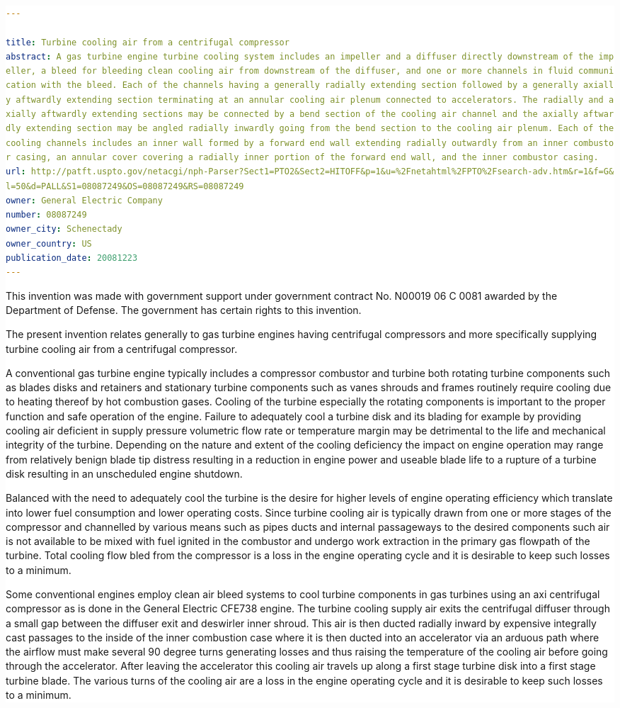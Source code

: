 ```yaml
---

title: Turbine cooling air from a centrifugal compressor
abstract: A gas turbine engine turbine cooling system includes an impeller and a diffuser directly downstream of the impeller, a bleed for bleeding clean cooling air from downstream of the diffuser, and one or more channels in fluid communication with the bleed. Each of the channels having a generally radially extending section followed by a generally axially aftwardly extending section terminating at an annular cooling air plenum connected to accelerators. The radially and axially aftwardly extending sections may be connected by a bend section of the cooling air channel and the axially aftwardly extending section may be angled radially inwardly going from the bend section to the cooling air plenum. Each of the cooling channels includes an inner wall formed by a forward end wall extending radially outwardly from an inner combustor casing, an annular cover covering a radially inner portion of the forward end wall, and the inner combustor casing.
url: http://patft.uspto.gov/netacgi/nph-Parser?Sect1=PTO2&Sect2=HITOFF&p=1&u=%2Fnetahtml%2FPTO%2Fsearch-adv.htm&r=1&f=G&l=50&d=PALL&S1=08087249&OS=08087249&RS=08087249
owner: General Electric Company
number: 08087249
owner_city: Schenectady
owner_country: US
publication_date: 20081223
---
```

This invention was made with government support under government contract No. N00019 06 C 0081 awarded by the Department of Defense. The government has certain rights to this invention.

The present invention relates generally to gas turbine engines having centrifugal compressors and more specifically supplying turbine cooling air from a centrifugal compressor.

A conventional gas turbine engine typically includes a compressor combustor and turbine both rotating turbine components such as blades disks and retainers and stationary turbine components such as vanes shrouds and frames routinely require cooling due to heating thereof by hot combustion gases. Cooling of the turbine especially the rotating components is important to the proper function and safe operation of the engine. Failure to adequately cool a turbine disk and its blading for example by providing cooling air deficient in supply pressure volumetric flow rate or temperature margin may be detrimental to the life and mechanical integrity of the turbine. Depending on the nature and extent of the cooling deficiency the impact on engine operation may range from relatively benign blade tip distress resulting in a reduction in engine power and useable blade life to a rupture of a turbine disk resulting in an unscheduled engine shutdown.

Balanced with the need to adequately cool the turbine is the desire for higher levels of engine operating efficiency which translate into lower fuel consumption and lower operating costs. Since turbine cooling air is typically drawn from one or more stages of the compressor and channelled by various means such as pipes ducts and internal passageways to the desired components such air is not available to be mixed with fuel ignited in the combustor and undergo work extraction in the primary gas flowpath of the turbine. Total cooling flow bled from the compressor is a loss in the engine operating cycle and it is desirable to keep such losses to a minimum.

Some conventional engines employ clean air bleed systems to cool turbine components in gas turbines using an axi centrifugal compressor as is done in the General Electric CFE738 engine. The turbine cooling supply air exits the centrifugal diffuser through a small gap between the diffuser exit and deswirler inner shroud. This air is then ducted radially inward by expensive integrally cast passages to the inside of the inner combustion case where it is then ducted into an accelerator via an arduous path where the airflow must make several 90 degree turns generating losses and thus raising the temperature of the cooling air before going through the accelerator. After leaving the accelerator this cooling air travels up along a first stage turbine disk into a first stage turbine blade. The various turns of the cooling air are a loss in the engine operating cycle and it is desirable to keep such losses to a minimum.
